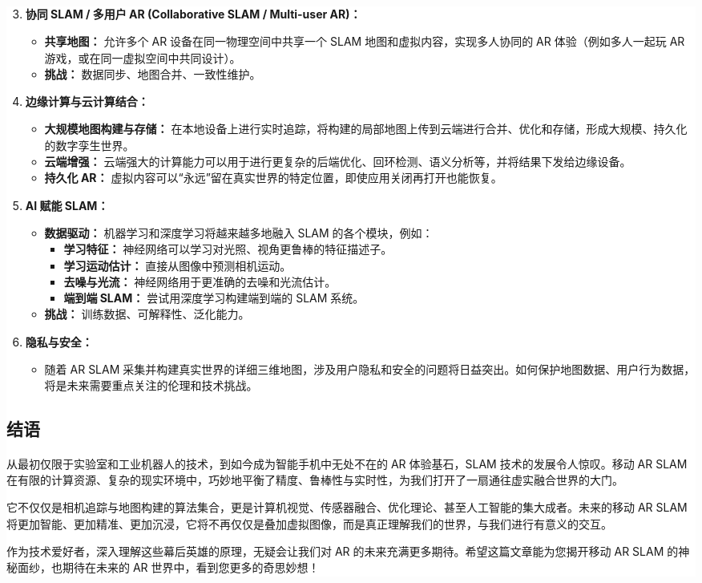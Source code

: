 3.  **协同 SLAM / 多用户 AR (Collaborative SLAM / Multi-user AR)：**
    *   **共享地图：** 允许多个 AR 设备在同一物理空间中共享一个 SLAM 地图和虚拟内容，实现多人协同的 AR 体验（例如多人一起玩 AR 游戏，或在同一虚拟空间中共同设计）。
    *   **挑战：** 数据同步、地图合并、一致性维护。

4.  **边缘计算与云计算结合：**
    *   **大规模地图构建与存储：** 在本地设备上进行实时追踪，将构建的局部地图上传到云端进行合并、优化和存储，形成大规模、持久化的数字孪生世界。
    *   **云端增强：** 云端强大的计算能力可以用于进行更复杂的后端优化、回环检测、语义分析等，并将结果下发给边缘设备。
    *   **持久化 AR：** 虚拟内容可以“永远”留在真实世界的特定位置，即使应用关闭再打开也能恢复。

5.  **AI 赋能 SLAM：**
    *   **数据驱动：** 机器学习和深度学习将越来越多地融入 SLAM 的各个模块，例如：
        *   **学习特征：** 神经网络可以学习对光照、视角更鲁棒的特征描述子。
        *   **学习运动估计：** 直接从图像中预测相机运动。
        *   **去噪与光流：** 神经网络用于更准确的去噪和光流估计。
        *   **端到端 SLAM：** 尝试用深度学习构建端到端的 SLAM 系统。
    *   **挑战：** 训练数据、可解释性、泛化能力。

6.  **隐私与安全：**
    *   随着 AR SLAM 采集并构建真实世界的详细三维地图，涉及用户隐私和安全的问题将日益突出。如何保护地图数据、用户行为数据，将是未来需要重点关注的伦理和技术挑战。

## 结语

从最初仅限于实验室和工业机器人的技术，到如今成为智能手机中无处不在的 AR 体验基石，SLAM 技术的发展令人惊叹。移动 AR SLAM 在有限的计算资源、复杂的现实环境中，巧妙地平衡了精度、鲁棒性与实时性，为我们打开了一扇通往虚实融合世界的大门。

它不仅仅是相机追踪与地图构建的算法集合，更是计算机视觉、传感器融合、优化理论、甚至人工智能的集大成者。未来的移动 AR SLAM 将更加智能、更加精准、更加沉浸，它将不再仅仅是叠加虚拟图像，而是真正理解我们的世界，与我们进行有意义的交互。

作为技术爱好者，深入理解这些幕后英雄的原理，无疑会让我们对 AR 的未来充满更多期待。希望这篇文章能为您揭开移动 AR SLAM 的神秘面纱，也期待在未来的 AR 世界中，看到您更多的奇思妙想！